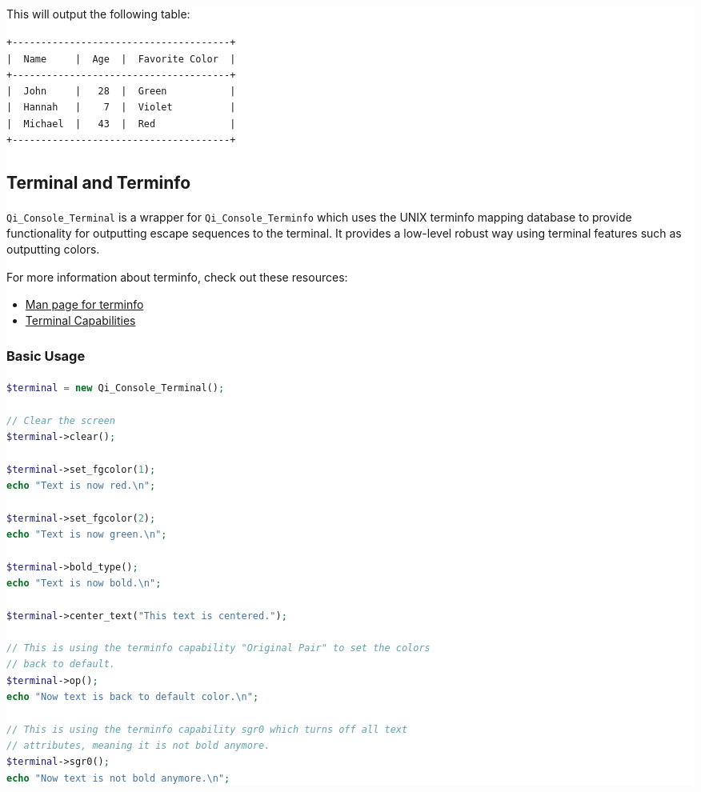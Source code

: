 This will output the following table:

    +--------------------------------------+
    |  Name     |  Age  |  Favorite Color  |
    +--------------------------------------+
    |  John     |   28  |  Green           |
    |  Hannah   |    7  |  Violet          |
    |  Michael  |   43  |  Red             |
    +--------------------------------------+

## Terminal and Terminfo

`Qi_Console_Terminal` is a wrapper for `Qi_Console_Terminfo` which uses the
UNIX terminfo mapping database to provide functionality for outputting escape
sequences to the terminal. It provides a low-level robust way using terminal
features such as outputting colors.

For more information about terminfo, check out these resources:

 - [Man page for terminfo](http://invisible-island.net/ncurses/man/terminfo.5.html)
 - [Terminal Capabilities](https://en.wikipedia.org/wiki/Terminal_capabilities)

### Basic Usage

```php
$terminal = new Qi_Console_Terminal();

// Clear the screen
$terminal->clear();

$terminal->set_fgcolor(1);
echo "Text is now red.\n";

$terminal->set_fgcolor(2);
echo "Text is now green.\n";

$terminal->bold_type();
echo "Text is now bold.\n";

$terminal->center_text("This text is centered.");

// This is using the terminfo capability "Original Pair" to set the colors
// back to default.
$terminal->op();
echo "Now text is back to default color.\n";

// This is using the terminfo capability sgr0 which turns off all text
// attributes, meaning it is not bold anymore.
$terminal->sgr0();
echo "Now text is not bold anymore.\n";
```
